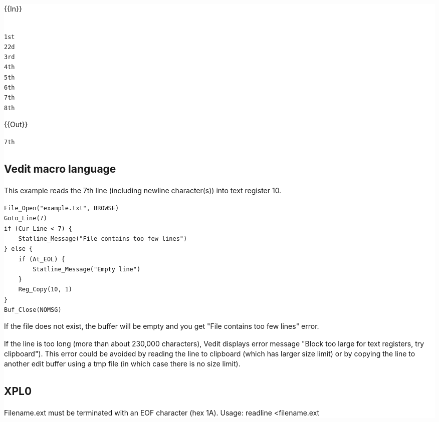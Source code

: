 
{{In}}

```txt

1st
22d
3rd
4th
5th
6th
7th
8th

```


{{Out}}

```txt
7th
```



## Vedit macro language

This example reads the 7th line (including newline character(s)) into text register 10.


```vedit
File_Open("example.txt", BROWSE)
Goto_Line(7)
if (Cur_Line < 7) {
    Statline_Message("File contains too few lines")
} else {
    if (At_EOL) {
        Statline_Message("Empty line")
    }
    Reg_Copy(10, 1)
}
Buf_Close(NOMSG)
```


If the file does not exist, the buffer will be empty and you get "File contains too few lines" error.

If the line is too long (more than about 230,000 characters), Vedit displays error message "Block too large for text registers, try clipboard").
This error could be avoided by reading the line to clipboard (which has larger size limit) or by copying the line to another edit buffer using a tmp file (in which case there is no size limit).


## XPL0

Filename.ext must be terminated with an EOF character (hex 1A).
Usage: readline <filename.ext
